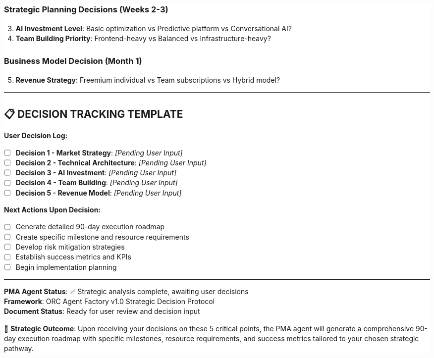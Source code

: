 ### **Strategic Planning Decisions (Weeks 2-3)**  
3. **AI Investment Level**: Basic optimization vs Predictive platform vs Conversational AI?
4. **Team Building Priority**: Frontend-heavy vs Balanced vs Infrastructure-heavy?

### **Business Model Decision (Month 1)**
5. **Revenue Strategy**: Freemium individual vs Team subscriptions vs Hybrid model?

---

## 📋 **DECISION TRACKING TEMPLATE**

**User Decision Log:**
- [ ] **Decision 1 - Market Strategy**: _[Pending User Input]_
- [ ] **Decision 2 - Technical Architecture**: _[Pending User Input]_  
- [ ] **Decision 3 - AI Investment**: _[Pending User Input]_
- [ ] **Decision 4 - Team Building**: _[Pending User Input]_
- [ ] **Decision 5 - Revenue Model**: _[Pending User Input]_

**Next Actions Upon Decision:**
- [ ] Generate detailed 90-day execution roadmap
- [ ] Create specific milestone and resource requirements
- [ ] Develop risk mitigation strategies
- [ ] Establish success metrics and KPIs
- [ ] Begin implementation planning

---

**PMA Agent Status**: ✅ Strategic analysis complete, awaiting user decisions  
**Framework**: ORC Agent Factory v1.0 Strategic Decision Protocol  
**Document Status**: Ready for user review and decision input

🎯 **Strategic Outcome**: Upon receiving your decisions on these 5 critical points, the PMA agent will generate a comprehensive 90-day execution roadmap with specific milestones, resource requirements, and success metrics tailored to your chosen strategic pathway.